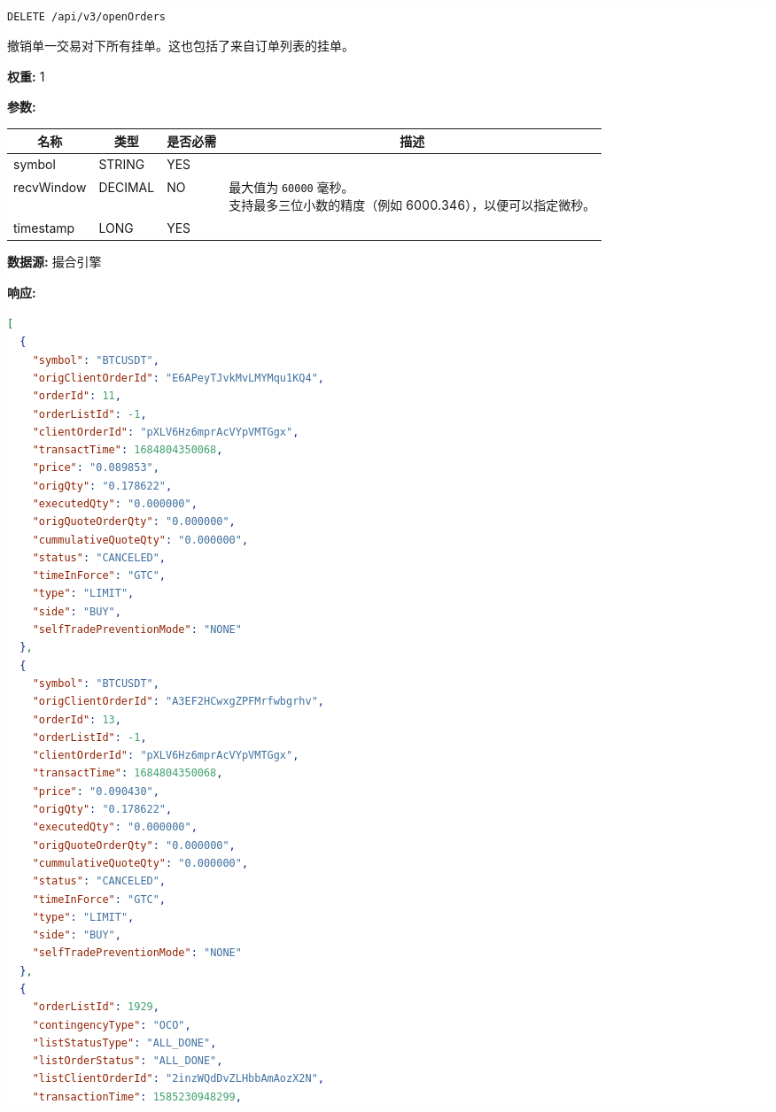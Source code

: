 ```
DELETE /api/v3/openOrders
```

撤销单一交易对下所有挂单。这也包括了来自订单列表的挂单。

**权重:**
1

**参数:**

名称 | 类型 | 是否必需 | 描述
------------ | ------------ | ------------ | ------------
symbol | STRING | YES |
recvWindow | DECIMAL | NO | 最大值为 `60000` 毫秒。 <br> 支持最多三位小数的精度（例如 6000.346），以便可以指定微秒。
timestamp | LONG | YES |

**数据源:**
撮合引擎


**响应:**

```json
[
  {
    "symbol": "BTCUSDT",
    "origClientOrderId": "E6APeyTJvkMvLMYMqu1KQ4",
    "orderId": 11,
    "orderListId": -1,
    "clientOrderId": "pXLV6Hz6mprAcVYpVMTGgx",
    "transactTime": 1684804350068,
    "price": "0.089853",
    "origQty": "0.178622",
    "executedQty": "0.000000",
    "origQuoteOrderQty": "0.000000",
    "cummulativeQuoteQty": "0.000000",
    "status": "CANCELED",
    "timeInForce": "GTC",
    "type": "LIMIT",
    "side": "BUY",
    "selfTradePreventionMode": "NONE"
  },
  {
    "symbol": "BTCUSDT",
    "origClientOrderId": "A3EF2HCwxgZPFMrfwbgrhv",
    "orderId": 13,
    "orderListId": -1,
    "clientOrderId": "pXLV6Hz6mprAcVYpVMTGgx",
    "transactTime": 1684804350068,
    "price": "0.090430",
    "origQty": "0.178622",
    "executedQty": "0.000000",
    "origQuoteOrderQty": "0.000000",
    "cummulativeQuoteQty": "0.000000",
    "status": "CANCELED",
    "timeInForce": "GTC",
    "type": "LIMIT",
    "side": "BUY",
    "selfTradePreventionMode": "NONE"
  },
  {
    "orderListId": 1929,
    "contingencyType": "OCO",
    "listStatusType": "ALL_DONE",
    "listOrderStatus": "ALL_DONE",
    "listClientOrderId": "2inzWQdDvZLHbbAmAozX2N",
    "transactionTime": 1585230948299,
```